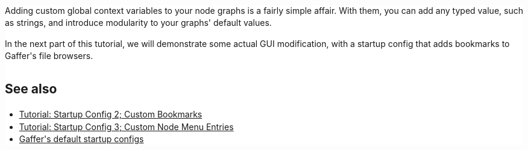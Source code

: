 Adding custom global context variables to your node graphs is a fairly simple affair. With them, you can add any typed value, such as strings, and introduce modularity to your graphs' default values.

In the next part of this tutorial, we will demonstrate some actual GUI modification, with a startup config that adds bookmarks to Gaffer's file browsers.


## See also ##

- [Tutorial: Startup Config 2; Custom Bookmarks](../TutorialStartupConfig2/index.md)
- [Tutorial: Startup Config 3; Custom Node Menu Entries](../TutorialStartupConfig3/index.md)
- [Gaffer's default startup configs](https://github.com/GafferHQ/gaffer/tree/master/startup)
